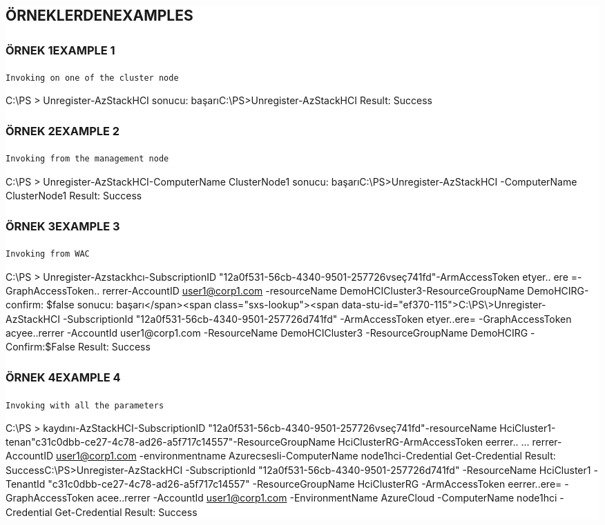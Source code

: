 ## <span data-ttu-id="ef370-109">ÖRNEKLERDEN</span><span class="sxs-lookup"><span data-stu-id="ef370-109">EXAMPLES</span></span>

### <span data-ttu-id="ef370-110">ÖRNEK 1</span><span class="sxs-lookup"><span data-stu-id="ef370-110">EXAMPLE 1</span></span>
```
Invoking on one of the cluster node
```

<span data-ttu-id="ef370-111">C:\PS \> Unregister-AzStackHCI sonucu: başarı</span><span class="sxs-lookup"><span data-stu-id="ef370-111">C:\PS\>Unregister-AzStackHCI Result: Success</span></span>

### <span data-ttu-id="ef370-112">ÖRNEK 2</span><span class="sxs-lookup"><span data-stu-id="ef370-112">EXAMPLE 2</span></span>
```
Invoking from the management node
```

<span data-ttu-id="ef370-113">C:\PS \> Unregister-AzStackHCI-ComputerName ClusterNode1 sonucu: başarı</span><span class="sxs-lookup"><span data-stu-id="ef370-113">C:\PS\>Unregister-AzStackHCI -ComputerName ClusterNode1 Result: Success</span></span>

### <span data-ttu-id="ef370-114">ÖRNEK 3</span><span class="sxs-lookup"><span data-stu-id="ef370-114">EXAMPLE 3</span></span>
```
Invoking from WAC
```

<span data-ttu-id="ef370-115">C:\PS \> Unregister-Azstackhcı-SubscriptionID "12a0f531-56cb-4340-9501-257726vseç741fd"-ArmAccessToken etyer.. ere =-GraphAccessToken.. rerrer-AccountID user1@corp1.com -resourceName DemoHCICluster3-ResourceGroupName DemoHCIRG-confirm: $false sonucu: başarı</span><span class="sxs-lookup"><span data-stu-id="ef370-115">C:\PS\>Unregister-AzStackHCI -SubscriptionId "12a0f531-56cb-4340-9501-257726d741fd" -ArmAccessToken etyer..ere= -GraphAccessToken acyee..rerrer -AccountId user1@corp1.com -ResourceName DemoHCICluster3 -ResourceGroupName DemoHCIRG -Confirm:$False Result: Success</span></span>

### <span data-ttu-id="ef370-116">ÖRNEK 4</span><span class="sxs-lookup"><span data-stu-id="ef370-116">EXAMPLE 4</span></span>
```
Invoking with all the parameters
```

<span data-ttu-id="ef370-117">C:\PS \> kaydını-AzStackHCI-SubscriptionID "12a0f531-56cb-4340-9501-257726vseç741fd"-resourceName HciCluster1-tenan"c31c0dbb-ce27-4c78-ad26-a5f717c14557"-ResourceGroupName HciClusterRG-ArmAccessToken eerrer.. ... rerrer-AccountID user1@corp1.com -environmentname Azurecsesli-ComputerName node1hci-Credential Get-Credential Result: Success</span><span class="sxs-lookup"><span data-stu-id="ef370-117">C:\PS\>Unregister-AzStackHCI -SubscriptionId "12a0f531-56cb-4340-9501-257726d741fd" -ResourceName HciCluster1 -TenantId "c31c0dbb-ce27-4c78-ad26-a5f717c14557" -ResourceGroupName HciClusterRG -ArmAccessToken eerrer..ere= -GraphAccessToken acee..rerrer -AccountId user1@corp1.com -EnvironmentName AzureCloud -ComputerName node1hci -Credential Get-Credential Result: Success</span></span>
